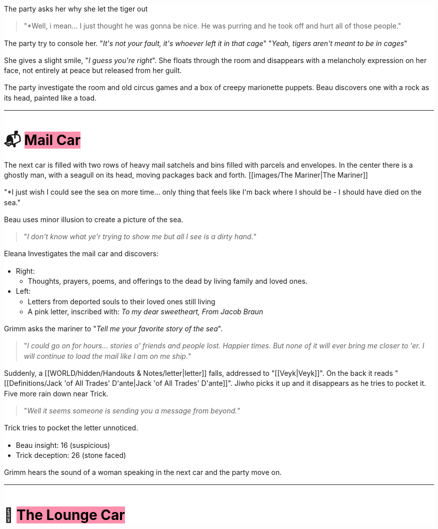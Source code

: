 The party asks her why she let the tiger out
> "*Well, i mean... I just thought he was gonna be nice. He was purring and he took off and hurt all of those people."

The party try to console her. 
"*It's not your fault, it's whoever left it in that cage*" 
"*Yeah, tigers aren't meant to be in cages*"

She gives a slight smile, "*I guess you're right*". She floats through the room and disappears with a melancholy expression on her face, not entirely at peace but released from her guilt.

The party investigate the room and old circus games and a box of creepy marionette puppets. Beau discovers one with a rock as its head, painted like a toad.

---
# 📬 <mark style="background: #FF5582A6;">Mail Car</mark>

The next car is filled with two rows of heavy mail satchels and bins filled with parcels and envelopes. In the center there is a ghostly man, with a seagull on its head, moving packages back and forth. 
[[images/The Mariner\|The Mariner]]

"*I just wish I could see the sea on more time... only thing that feels like I'm back where I should be - I should have died on the sea."


Beau uses minor illusion to create a picture of the sea.
> "*I don't know what ye'r trying to show me but all I see is a dirty hand.*"

Eleana Investigates the mail car and discovers:
- Right: 
	- Thoughts, prayers, poems, and offerings to the dead by living family and loved ones.
- Left: 
	- Letters from deported souls to their loved ones still living
	- A pink letter, inscribed with: *To my dear sweetheart, From Jacob Braun*

Grimm asks the mariner to "*Tell me your favorite story of the sea*".
> "*I could go on for hours... stories o' friends and people lost. Happier times. But none of it will ever bring me closer to 'er. I will continue to load the mail like I am on me ship.*"

Suddenly, a [[WORLD/hidden/Handouts & Notes/letter\|letter]] falls, addressed to "[[Veyk\|Veyk]]". On the back it reads "[[Definitions/Jack 'of All Trades' D'ante\|Jack 'of All Trades' D'ante]]". Jiwho picks it up and it disappears as he tries to pocket it. Five more rain down near Trick. 
> "*Well it seems someone is sending you a message from beyond.*"

Trick tries to pocket the letter unnoticed. 
- Beau insight: 16 (suspicious)
- Trick deception: 26 (stone faced)

Grimm hears the sound of a woman speaking in the next car and the party move on.

--- 
# 🥂 <mark style="background: #FF5582A6;">The Lounge Car</mark>
